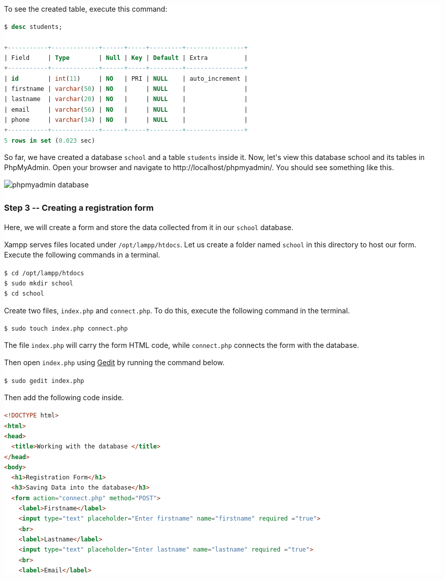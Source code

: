 To see the created table, execute this command:
```sql
$ desc students;

+-----------+-------------+------+-----+---------+----------------+
| Field     | Type        | Null | Key | Default | Extra          |
+-----------+-------------+------+-----+---------+----------------+
| id        | int(11)     | NO   | PRI | NULL    | auto_increment |
| firstname | varchar(50) | NO   |     | NULL    |                |
| lastname  | varchar(20) | NO   |     | NULL    |                |
| email     | varchar(56) | NO   |     | NULL    |                |
| phone     | varchar(34) | NO   |     | NULL    |                |
+-----------+-------------+------+-----+---------+----------------+
5 rows in set (0.023 sec)
```

So far, we have created a database `school` and a table `students` inside it. Now, let's view this database school and its tables in PhpMyAdmin. Open your browser and navigate to http://localhost/phpmyadmin/. You should see something like this.

![phpmyadmin database](/engineering-education/maria-data-base/database.png)

### Step 3 -- Creating a registration form
Here, we will create a form and store the data collected from it in our `school` database.

Xampp serves files located under `/opt/lampp/htdocs`. Let us create a folder named `school` in this directory to host our form. Execute the following commands in a terminal.

```bash
$ cd /opt/lampp/htdocs
$ sudo mkdir school
$ cd school
```

Create two files, `index.php` and `connect.php`. To do this, execute the following command in the terminal.

```bash
$ sudo touch index.php connect.php
```

The file `index.php` will carry the form HTML code, while `connect.php` connects the form with the database.

Then open `index.php` using [Gedit](https://help.gnome.org/users/gedit/stable/) by running the command below.

```bash
$ sudo gedit index.php
```

Then add the following code inside.
```html
<!DOCTYPE html>
<html>
<head>
  <title>Working with the database </title>
</head>
<body>
  <h1>Registration Form</h1>
  <h3>Saving Data into the database</h3>
  <form action="connect.php" method="POST">
    <label>Firstname</label>
    <input type="text" placeholder="Enter firstname" name="firstname" required ="true">
    <br>
    <label>Lastname</label>
    <input type="text" placeholder="Enter lastname" name="lastname" required ="true">
    <br>
    <label>Email</label>
```